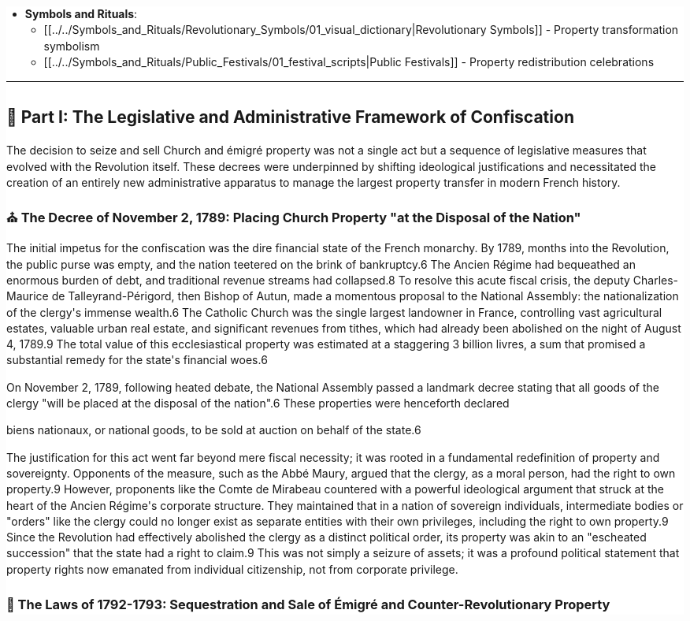 - **Symbols and Rituals**:
  - [[../../Symbols_and_Rituals/Revolutionary_Symbols/01_visual_dictionary|Revolutionary Symbols]] - Property transformation symbolism
  - [[../../Symbols_and_Rituals/Public_Festivals/01_festival_scripts|Public Festivals]] - Property redistribution celebrations

---

## 📜 Part I: The Legislative and Administrative Framework of Confiscation

  

The decision to seize and sell Church and émigré property was not a single act but a sequence of legislative measures that evolved with the Revolution itself. These decrees were underpinned by shifting ideological justifications and necessitated the creation of an entirely new administrative apparatus to manage the largest property transfer in modern French history.

  

### ⛪ The Decree of November 2, 1789: Placing Church Property "at the Disposal of the Nation"

  

The initial impetus for the confiscation was the dire financial state of the French monarchy. By 1789, months into the Revolution, the public purse was empty, and the nation teetered on the brink of bankruptcy.6 The Ancien Régime had bequeathed an enormous burden of debt, and traditional revenue streams had collapsed.8 To resolve this acute fiscal crisis, the deputy Charles-Maurice de Talleyrand-Périgord, then Bishop of Autun, made a momentous proposal to the National Assembly: the nationalization of the clergy's immense wealth.6 The Catholic Church was the single largest landowner in France, controlling vast agricultural estates, valuable urban real estate, and significant revenues from tithes, which had already been abolished on the night of August 4, 1789.9 The total value of this ecclesiastical property was estimated at a staggering 3 billion livres, a sum that promised a substantial remedy for the state's financial woes.6

On November 2, 1789, following heated debate, the National Assembly passed a landmark decree stating that all goods of the clergy "will be placed at the disposal of the nation".6 These properties were henceforth declared

biens nationaux, or national goods, to be sold at auction on behalf of the state.6

The justification for this act went far beyond mere fiscal necessity; it was rooted in a fundamental redefinition of property and sovereignty. Opponents of the measure, such as the Abbé Maury, argued that the clergy, as a moral person, had the right to own property.9 However, proponents like the Comte de Mirabeau countered with a powerful ideological argument that struck at the heart of the Ancien Régime's corporate structure. They maintained that in a nation of sovereign individuals, intermediate bodies or "orders" like the clergy could no longer exist as separate entities with their own privileges, including the right to own property.9 Since the Revolution had effectively abolished the clergy as a distinct political order, its property was akin to an "escheated succession" that the state had a right to claim.9 This was not simply a seizure of assets; it was a profound political statement that property rights now emanated from individual citizenship, not from corporate privilege.

  

### 🏰 The Laws of 1792-1793: Sequestration and Sale of Émigré and Counter-Revolutionary Property

